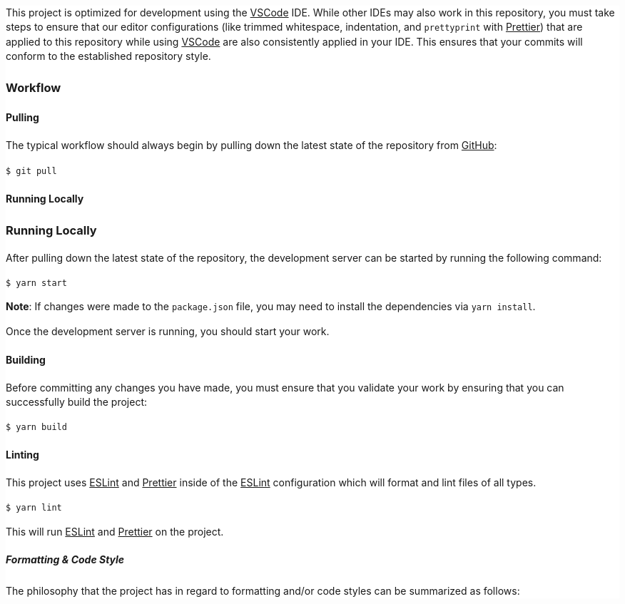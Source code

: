 This project is optimized for development using the [VSCode][vscode] IDE. While other IDEs may also
work in this repository, you must take steps to ensure that our editor configurations (like trimmed
whitespace, indentation, and `prettyprint` with [Prettier][prettier]) that are applied to this
repository while using [VSCode][vscode] are also consistently applied in your IDE. This ensures that
your commits will conform to the established repository style.

### Workflow

#### Pulling

The typical workflow should always begin by pulling down the latest state of the repository from
[GitHub](https://github.com/):

```bash
$ git pull
```

#### Running Locally

### Running Locally

After pulling down the latest state of the repository, the development server can be started by
running the following command:

```bash
$ yarn start
```

**Note**: If changes were made to the `package.json` file, you may need to install the dependencies
via `yarn install`.

Once the development server is running, you should start your work.

#### Building

Before committing any changes you have made, you must ensure that you validate your work by ensuring
that you can successfully build the project:

```bash
$ yarn build
```

#### Linting

This project uses [ESLint][eslint] and [Prettier][prettier] inside of
the [ESLint][eslint] configuration which will format and lint files of all types.

```bash
$ yarn lint
```

This will run [ESLint][eslint] and [Prettier][prettier] on the project.

##### Formatting & Code Style

The philosophy that the project has in regard to formatting and/or code styles can be summarized as
follows:


[homepage]: ./ReadMe.md
[api-repository]: https://github.com/nickmflorin/happybudget-api
[react]: https://reactjs.org/
[drf]: https://www.django-rest-framework.org/
[create-react-app]: https://reactjs.org/docs/create-a-new-react-app.html
[nvm]: https://github.com/nvm-sh/nvm
[node]: https://nodejs.org/en/
[postgres]: https://www.postgresql.org/
[prettier]: https://prettier.io/
[vscode]: https://code.visualstudio.com/
[eslint]: https://eslint.org/